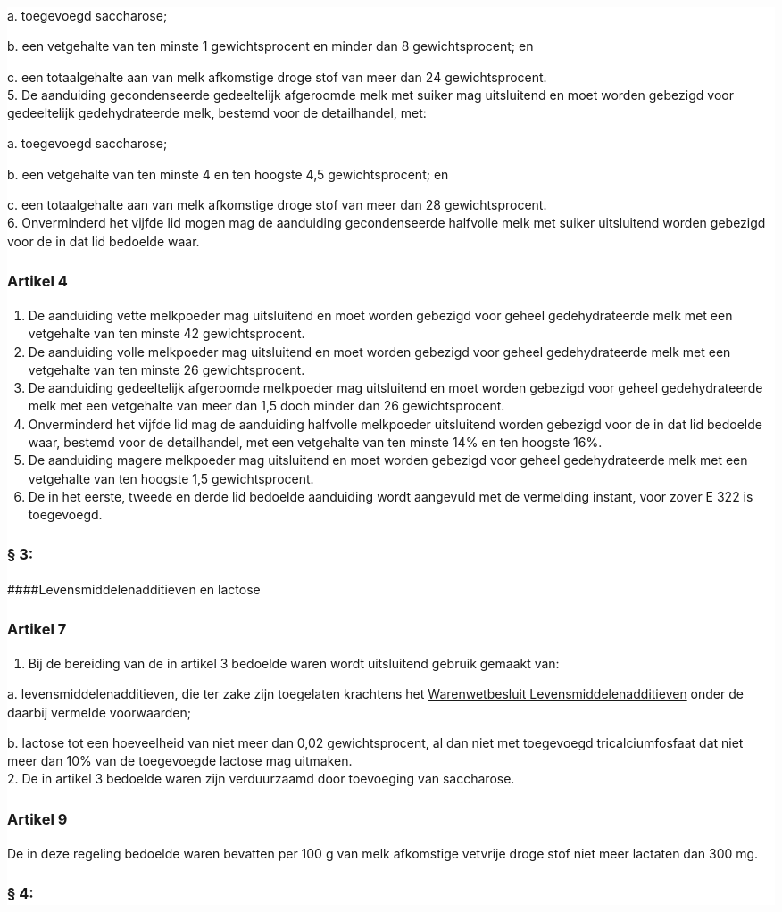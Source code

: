 a. toegevoegd saccharose;  

b. een vetgehalte van ten minste 1 gewichtsprocent en minder dan 8 gewichtsprocent; en  

c. een totaalgehalte aan van melk afkomstige droge stof van meer dan 24 gewichtsprocent.     
5.  De aanduiding gecondenseerde gedeeltelijk afgeroomde melk met suiker mag uitsluitend en moet worden gebezigd voor gedeeltelijk gedehydrateerde melk, bestemd voor de detailhandel, met: 

a. toegevoegd saccharose;  

b. een vetgehalte van ten minste 4 en ten hoogste 4,5 gewichtsprocent; en  

c. een totaalgehalte aan van melk afkomstige droge stof van meer dan 28 gewichtsprocent.     
6.  Onverminderd het vijfde lid mogen mag de aanduiding gecondenseerde halfvolle melk met suiker uitsluitend worden gebezigd voor de in dat lid bedoelde waar.   

### Artikel  4  

1.  De aanduiding vette melkpoeder mag uitsluitend en moet worden gebezigd voor geheel gedehydrateerde melk met een vetgehalte van ten minste 42 gewichtsprocent.   
2.  De aanduiding volle melkpoeder mag uitsluitend en moet worden gebezigd voor geheel gedehydrateerde melk met een vetgehalte van ten minste 26 gewichtsprocent.   
3.  De aanduiding gedeeltelijk afgeroomde melkpoeder mag uitsluitend en moet worden gebezigd voor geheel gedehydrateerde melk met een vetgehalte van meer dan 1,5 doch minder dan 26 gewichtsprocent.   
4.  Onverminderd het vijfde lid mag de aanduiding halfvolle melkpoeder uitsluitend worden gebezigd voor de in dat lid bedoelde waar, bestemd voor de detailhandel, met een vetgehalte van ten minste 14% en ten hoogste 16%.   
5.  De aanduiding magere melkpoeder mag uitsluitend en moet worden gebezigd voor geheel gedehydrateerde melk met een vetgehalte van ten hoogste 1,5 gewichtsprocent.   
6.  De in het eerste, tweede en derde lid bedoelde aanduiding wordt aangevuld met de vermelding instant, voor zover E 322 is toegevoegd.   

### §  3:  

####Levensmiddelenadditieven en lactose

### Artikel  7  

1.  Bij de bereiding van de in artikel 3 bedoelde waren wordt uitsluitend gebruik gemaakt van: 

a. levensmiddelenadditieven, die ter zake zijn toegelaten krachtens het [Warenwetbesluit Levensmiddelenadditieven](../../../../../AMvB/warenwetbesluit/levensmiddelenadditieven/BWBR0005456/README.md) onder de daarbij vermelde voorwaarden;  

b. lactose tot een hoeveelheid van niet meer dan 0,02 gewichtsprocent, al dan niet met toegevoegd tricalciumfosfaat dat niet meer dan 10% van de toegevoegde lactose mag uitmaken.     
2.  De in artikel 3 bedoelde waren zijn verduurzaamd door toevoeging van saccharose.   

### Artikel  9  

De in deze regeling bedoelde waren bevatten per 100 g van melk afkomstige vetvrije droge stof niet meer lactaten dan 300 mg.  

### §  4:  

